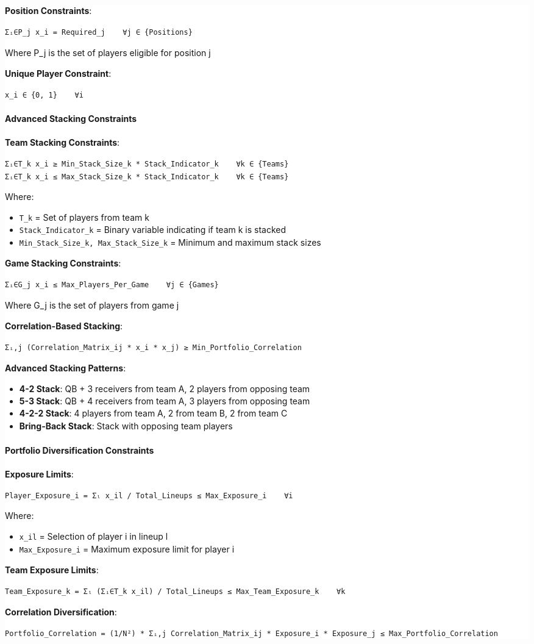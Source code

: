 **Position Constraints**:
```
Σᵢ∈P_j x_i = Required_j    ∀j ∈ {Positions}
```
Where P_j is the set of players eligible for position j

**Unique Player Constraint**:
```
x_i ∈ {0, 1}    ∀i
```

#### Advanced Stacking Constraints

**Team Stacking Constraints**:
```
Σᵢ∈T_k x_i ≥ Min_Stack_Size_k * Stack_Indicator_k    ∀k ∈ {Teams}
Σᵢ∈T_k x_i ≤ Max_Stack_Size_k * Stack_Indicator_k    ∀k ∈ {Teams}
```

Where:
- `T_k` = Set of players from team k
- `Stack_Indicator_k` = Binary variable indicating if team k is stacked
- `Min_Stack_Size_k, Max_Stack_Size_k` = Minimum and maximum stack sizes

**Game Stacking Constraints**:
```
Σᵢ∈G_j x_i ≤ Max_Players_Per_Game    ∀j ∈ {Games}
```

Where G_j is the set of players from game j

**Correlation-Based Stacking**:
```
Σᵢ,j (Correlation_Matrix_ij * x_i * x_j) ≥ Min_Portfolio_Correlation
```

**Advanced Stacking Patterns**:
- **4-2 Stack**: QB + 3 receivers from team A, 2 players from opposing team
- **5-3 Stack**: QB + 4 receivers from team A, 3 players from opposing team
- **4-2-2 Stack**: 4 players from team A, 2 from team B, 2 from team C
- **Bring-Back Stack**: Stack with opposing team players

#### Portfolio Diversification Constraints

**Exposure Limits**:
```
Player_Exposure_i = Σₗ x_il / Total_Lineups ≤ Max_Exposure_i    ∀i
```

Where:
- `x_il` = Selection of player i in lineup l
- `Max_Exposure_i` = Maximum exposure limit for player i

**Team Exposure Limits**:
```
Team_Exposure_k = Σₗ (Σᵢ∈T_k x_il) / Total_Lineups ≤ Max_Team_Exposure_k    ∀k
```

**Correlation Diversification**:
```
Portfolio_Correlation = (1/N²) * Σᵢ,j Correlation_Matrix_ij * Exposure_i * Exposure_j ≤ Max_Portfolio_Correlation
```
